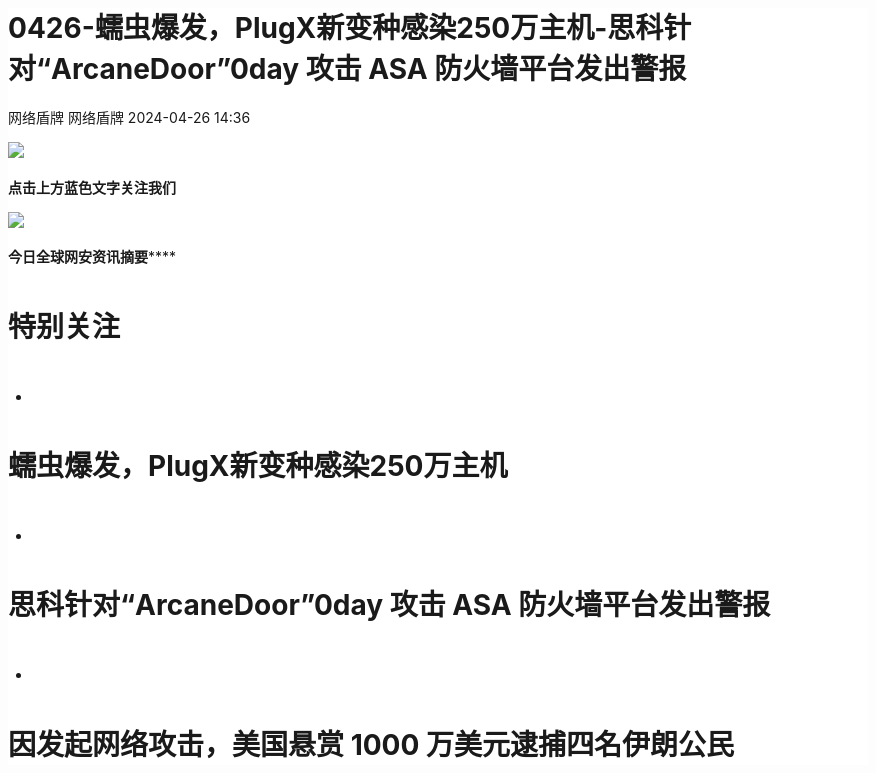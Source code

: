 #  0426-蠕虫爆发，PlugX新变种感染250万主机-思科针对“ArcaneDoor”0day 攻击 ASA 防火墙平台发出警报   
网络盾牌  网络盾牌   2024-04-26 14:36  
  
![](https://mmbiz.qpic.cn/mmbiz_png/jeDQCJpl84Cml1RJlhy5OECE0lnnZicicvicR6UW5VyOsMWAGZwZwSYxCicu29CdiaKlE6lI427wYB4YUn2kzWyKA3A/640?wx_fmt=png&wxfrom=5&wx_lazy=1&wx_co=1 "")  
  
**点击上方蓝色文字关注我们**  
  
![](https://mmbiz.qpic.cn/mmbiz_png/jeDQCJpl84Cml1RJlhy5OECE0lnnZicicvACH7GqBbXsTicZ0dBuiaib2oAxTwiaq9YHJzaxoZrt05vE99micg5dCNv4A/640?wx_fmt=png&wxfrom=5&wx_lazy=1&wx_co=1 "")  
  
  
**今日全球网安资讯摘要******  
  
# 特别关注  
#   
#   
#   
#   
#   
#   
#   
#   
#   
#   
#   
- #   
#   
# 蠕虫爆发，PlugX新变种感染250万主机  
  
- #   
#   
# 思科针对“ArcaneDoor”0day 攻击 ASA 防火墙平台发出警报  
  
- #   
#   
# 因发起网络攻击，美国悬赏 1000 万美元逮捕四名伊朗公民  
  
#   
#   
#   
#   
#   
#   
#   
#   
#   
#   
  